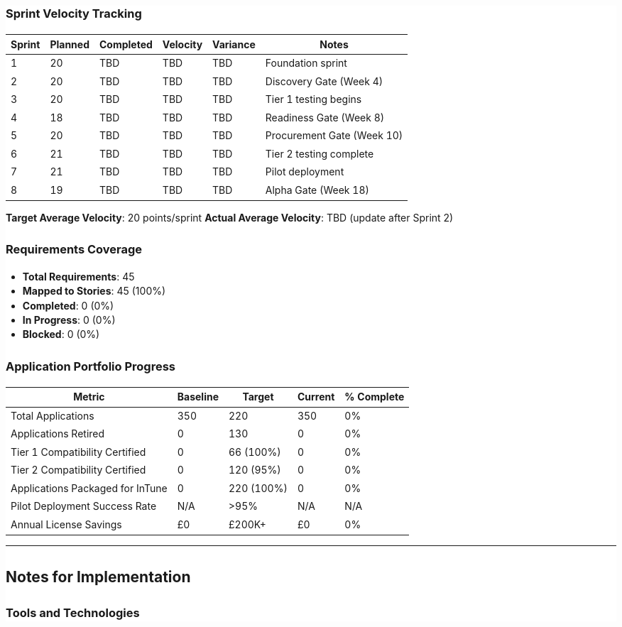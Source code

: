 ### Sprint Velocity Tracking

| Sprint | Planned | Completed | Velocity | Variance | Notes |
|--------|---------|-----------|----------|----------|-------|
| 1 | 20 | TBD | TBD | TBD | Foundation sprint |
| 2 | 20 | TBD | TBD | TBD | Discovery Gate (Week 4) |
| 3 | 20 | TBD | TBD | TBD | Tier 1 testing begins |
| 4 | 18 | TBD | TBD | TBD | Readiness Gate (Week 8) |
| 5 | 20 | TBD | TBD | TBD | Procurement Gate (Week 10) |
| 6 | 21 | TBD | TBD | TBD | Tier 2 testing complete |
| 7 | 21 | TBD | TBD | TBD | Pilot deployment |
| 8 | 19 | TBD | TBD | TBD | Alpha Gate (Week 18) |

**Target Average Velocity**: 20 points/sprint
**Actual Average Velocity**: TBD (update after Sprint 2)

### Requirements Coverage

- **Total Requirements**: 45
- **Mapped to Stories**: 45 (100%)
- **Completed**: 0 (0%)
- **In Progress**: 0 (0%)
- **Blocked**: 0 (0%)

### Application Portfolio Progress

| Metric | Baseline | Target | Current | % Complete |
|--------|----------|--------|---------|------------|
| Total Applications | 350 | 220 | 350 | 0% |
| Applications Retired | 0 | 130 | 0 | 0% |
| Tier 1 Compatibility Certified | 0 | 66 (100%) | 0 | 0% |
| Tier 2 Compatibility Certified | 0 | 120 (95%) | 0 | 0% |
| Applications Packaged for InTune | 0 | 220 (100%) | 0 | 0% |
| Pilot Deployment Success Rate | N/A | >95% | N/A | N/A |
| Annual License Savings | £0 | £200K+ | £0 | 0% |

---

## Notes for Implementation

### Tools and Technologies
